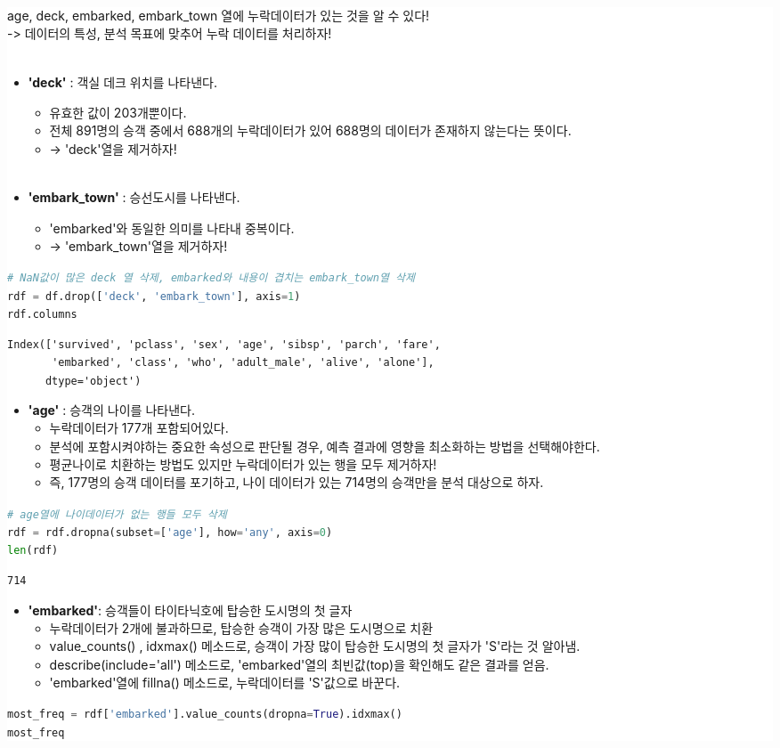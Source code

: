 
age, deck, embarked, embark_town 열에 누락데이터가 있는 것을 알 수 있다!  
-> 데이터의 특성, 분석 목표에 맞추어 누락 데이터를 처리하자!  
<br>

* **'deck'** : 객실 데크 위치를 나타낸다.
    * 유효한 값이 203개뿐이다.
    * 전체 891명의 승객 중에서 688개의 누락데이터가 있어 688명의 데이터가 존재하지 않는다는 뜻이다.
    * -> 'deck'열을 제거하자!
    <br>
    
* **'embark_town'** : 승선도시를 나타낸다.
    * 'embarked'와 동일한 의미를 나타내 중복이다.
    * -> 'embark_town'열을 제거하자! 


```python
# NaN값이 많은 deck 열 삭제, embarked와 내용이 겹치는 embark_town열 삭제
rdf = df.drop(['deck', 'embark_town'], axis=1)
rdf.columns
```




    Index(['survived', 'pclass', 'sex', 'age', 'sibsp', 'parch', 'fare',
           'embarked', 'class', 'who', 'adult_male', 'alive', 'alone'],
          dtype='object')



* **'age'** : 승객의 나이를 나타낸다.
    * 누락데이터가 177개 포함되어있다. 
    * 분석에 포함시켜야하는 중요한 속성으로 판단될 경우, 예측 결과에 영향을 최소화하는 방법을 선택해야한다.
    * 평균나이로 치환하는 방법도 있지만 누락데이터가 있는 행을 모두 제거하자!
    * 즉, 177명의 승객 데이터를 포기하고, 나이 데이터가 있는 714명의 승객만을 분석 대상으로 하자.


```python
# age열에 나이데이터가 없는 행들 모두 삭제 
rdf = rdf.dropna(subset=['age'], how='any', axis=0)
len(rdf)
```




    714



* **'embarked'**: 승객들이 타이타닉호에 탑승한 도시명의 첫 글자
    * 누락데이터가 2개에 불과하므로, 탑승한 승객이 가장 많은 도시명으로 치환
    * value_counts() , idxmax() 메소드로, 승객이 가장 많이 탑승한 도시명의 첫 글자가 'S'라는 것 알아냄.
    * describe(include='all') 메소드로, 'embarked'열의 최빈값(top)을 확인해도 같은 결과를 얻음.
    * 'embarked'열에 fillna() 메소드로, 누락데이터를 'S'값으로 바꾼다.


```python
most_freq = rdf['embarked'].value_counts(dropna=True).idxmax()
most_freq
```
